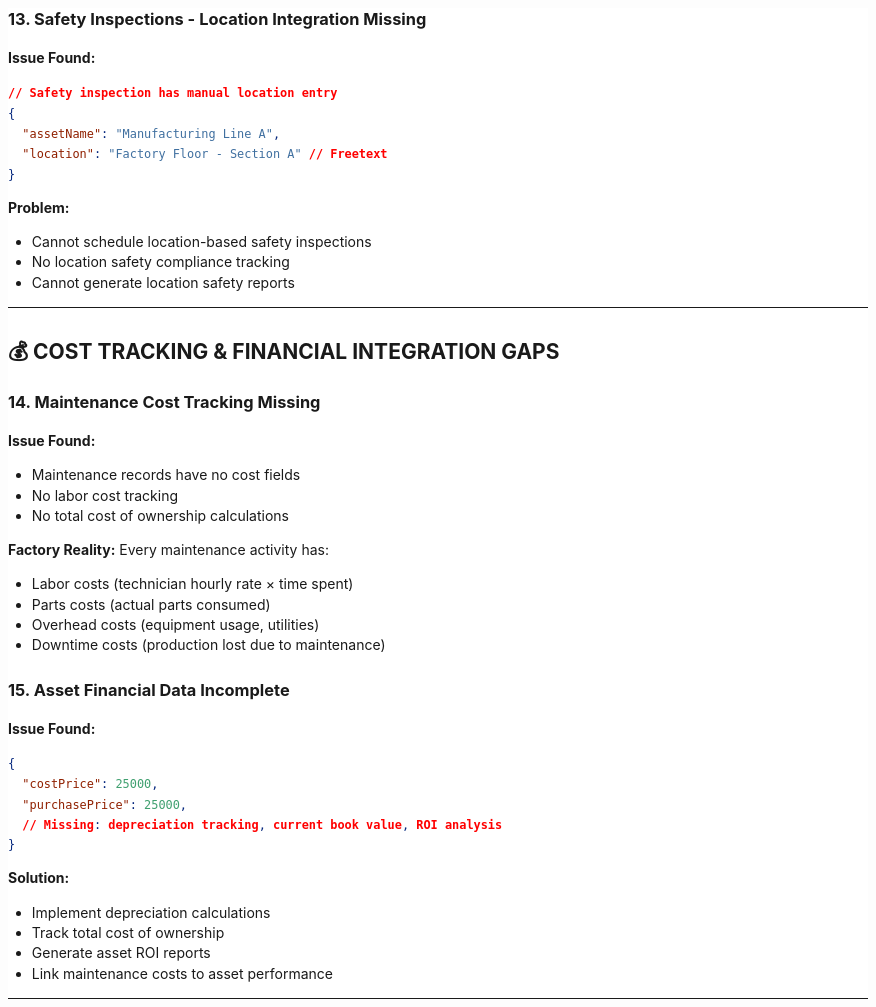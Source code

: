 ### 13. **Safety Inspections - Location Integration Missing**

**Issue Found:**
```json
// Safety inspection has manual location entry
{
  "assetName": "Manufacturing Line A",
  "location": "Factory Floor - Section A" // Freetext
}
```

**Problem:**
- Cannot schedule location-based safety inspections
- No location safety compliance tracking
- Cannot generate location safety reports

---

## 💰 **COST TRACKING & FINANCIAL INTEGRATION GAPS**

### 14. **Maintenance Cost Tracking Missing**

**Issue Found:**
- Maintenance records have no cost fields
- No labor cost tracking
- No total cost of ownership calculations

**Factory Reality:**
Every maintenance activity has:
- Labor costs (technician hourly rate × time spent)
- Parts costs (actual parts consumed)
- Overhead costs (equipment usage, utilities)
- Downtime costs (production lost due to maintenance)

### 15. **Asset Financial Data Incomplete**

**Issue Found:**
```json
{
  "costPrice": 25000,
  "purchasePrice": 25000,
  // Missing: depreciation tracking, current book value, ROI analysis
}
```

**Solution:**
- Implement depreciation calculations
- Track total cost of ownership
- Generate asset ROI reports
- Link maintenance costs to asset performance

---
